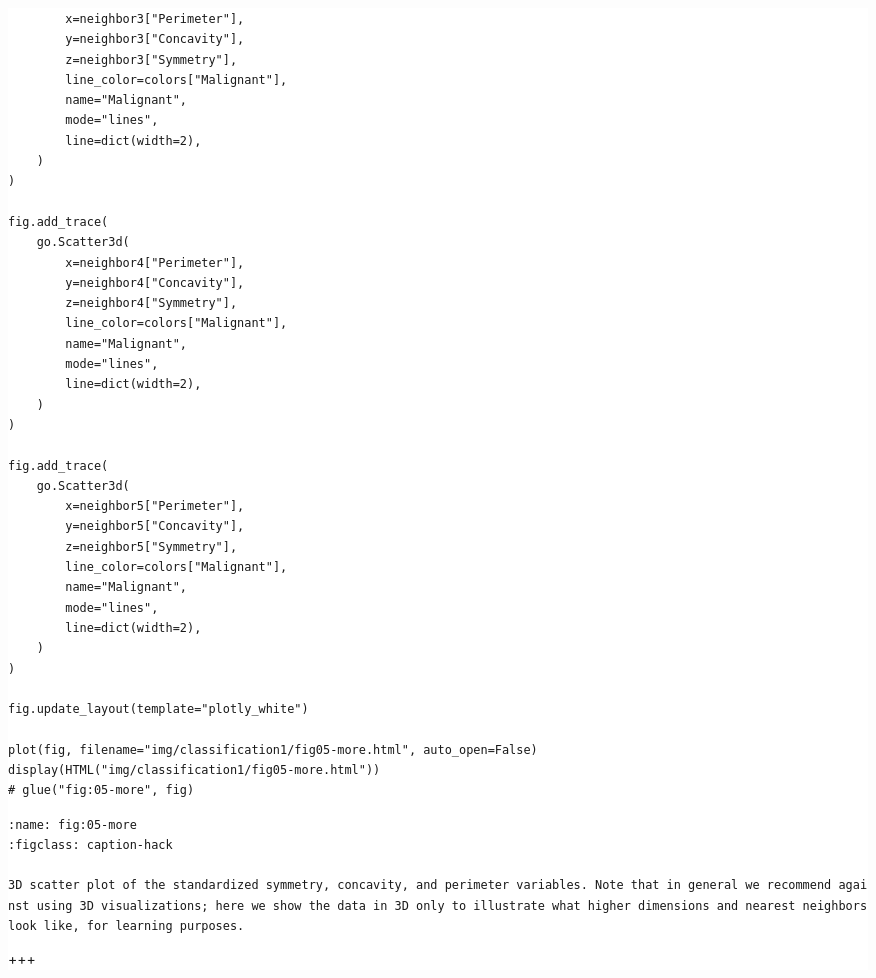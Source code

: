 ```{code-cell} ipython3
        x=neighbor3["Perimeter"],
        y=neighbor3["Concavity"],
        z=neighbor3["Symmetry"],
        line_color=colors["Malignant"],
        name="Malignant",
        mode="lines",
        line=dict(width=2),
    )
)

fig.add_trace(
    go.Scatter3d(
        x=neighbor4["Perimeter"],
        y=neighbor4["Concavity"],
        z=neighbor4["Symmetry"],
        line_color=colors["Malignant"],
        name="Malignant",
        mode="lines",
        line=dict(width=2),
    )
)

fig.add_trace(
    go.Scatter3d(
        x=neighbor5["Perimeter"],
        y=neighbor5["Concavity"],
        z=neighbor5["Symmetry"],
        line_color=colors["Malignant"],
        name="Malignant",
        mode="lines",
        line=dict(width=2),
    )
)

fig.update_layout(template="plotly_white")

plot(fig, filename="img/classification1/fig05-more.html", auto_open=False)
display(HTML("img/classification1/fig05-more.html"))
# glue("fig:05-more", fig)
```

```{figure} data:image/gif;base64,R0lGODlhAQABAIAAAAAAAP///yH5BAEAAAAALAAAAAABAAEAAAIBRAA7
:name: fig:05-more
:figclass: caption-hack

3D scatter plot of the standardized symmetry, concavity, and perimeter variables. Note that in general we recommend against using 3D visualizations; here we show the data in 3D only to illustrate what higher dimensions and nearest neighbors look like, for learning purposes.
```

+++
